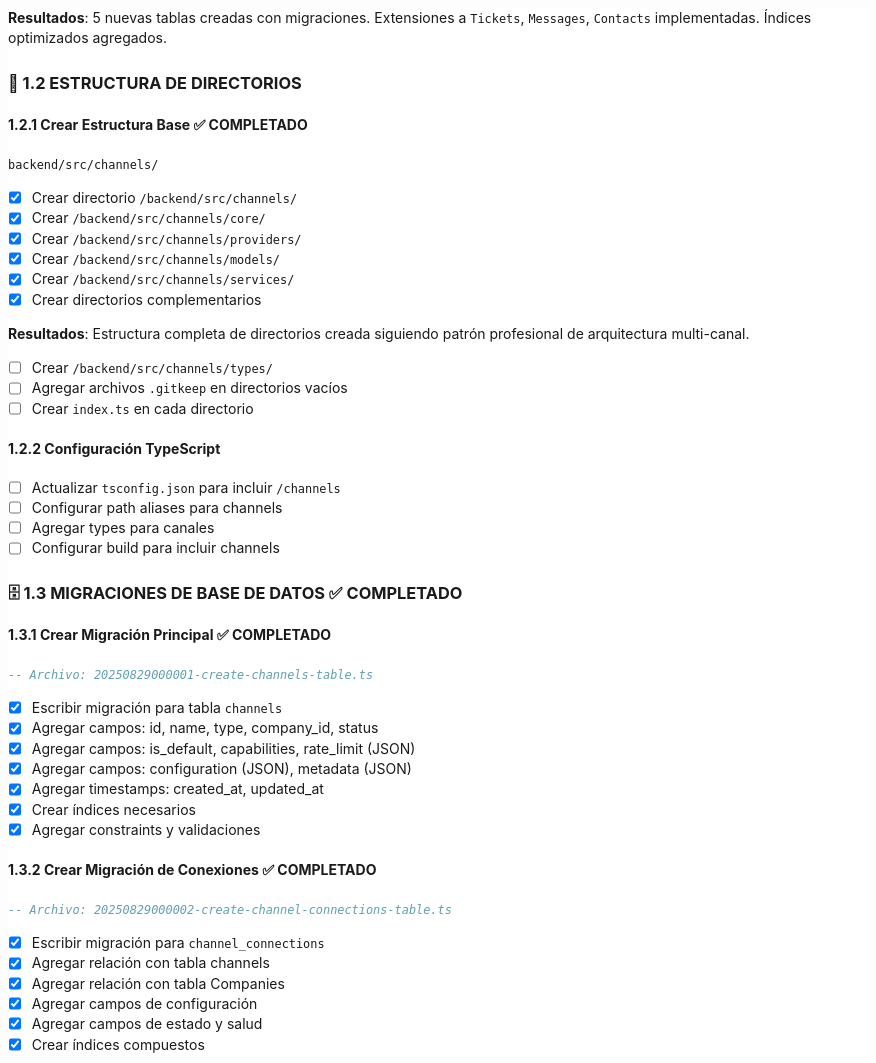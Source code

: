 **Resultados**: 5 nuevas tablas creadas con migraciones. Extensiones a `Tickets`, `Messages`, `Contacts` implementadas. Índices optimizados agregados.

### 📂 1.2 ESTRUCTURA DE DIRECTORIOS

#### 1.2.1 Crear Estructura Base ✅ **COMPLETADO**
```bash
backend/src/channels/
```
- [x] Crear directorio `/backend/src/channels/`
- [x] Crear `/backend/src/channels/core/`
- [x] Crear `/backend/src/channels/providers/`
- [x] Crear `/backend/src/channels/models/`
- [x] Crear `/backend/src/channels/services/`
- [x] Crear directorios complementarios

**Resultados**: Estructura completa de directorios creada siguiendo patrón profesional de arquitectura multi-canal.
- [ ] Crear `/backend/src/channels/types/`
- [ ] Agregar archivos `.gitkeep` en directorios vacíos
- [ ] Crear `index.ts` en cada directorio

#### 1.2.2 Configuración TypeScript
- [ ] Actualizar `tsconfig.json` para incluir `/channels`
- [ ] Configurar path aliases para channels
- [ ] Agregar types para canales
- [ ] Configurar build para incluir channels

### 🗄️ 1.3 MIGRACIONES DE BASE DE DATOS ✅ **COMPLETADO**

#### 1.3.1 Crear Migración Principal ✅ **COMPLETADO**
```sql
-- Archivo: 20250829000001-create-channels-table.ts
```
- [x] Escribir migración para tabla `channels`
- [x] Agregar campos: id, name, type, company_id, status
- [x] Agregar campos: is_default, capabilities, rate_limit (JSON)
- [x] Agregar campos: configuration (JSON), metadata (JSON)
- [x] Agregar timestamps: created_at, updated_at
- [x] Crear índices necesarios
- [x] Agregar constraints y validaciones

#### 1.3.2 Crear Migración de Conexiones ✅ **COMPLETADO**
```sql
-- Archivo: 20250829000002-create-channel-connections-table.ts
```
- [x] Escribir migración para `channel_connections`
- [x] Agregar relación con tabla channels
- [x] Agregar relación con tabla Companies
- [x] Agregar campos de configuración
- [x] Agregar campos de estado y salud
- [x] Crear índices compuestos
